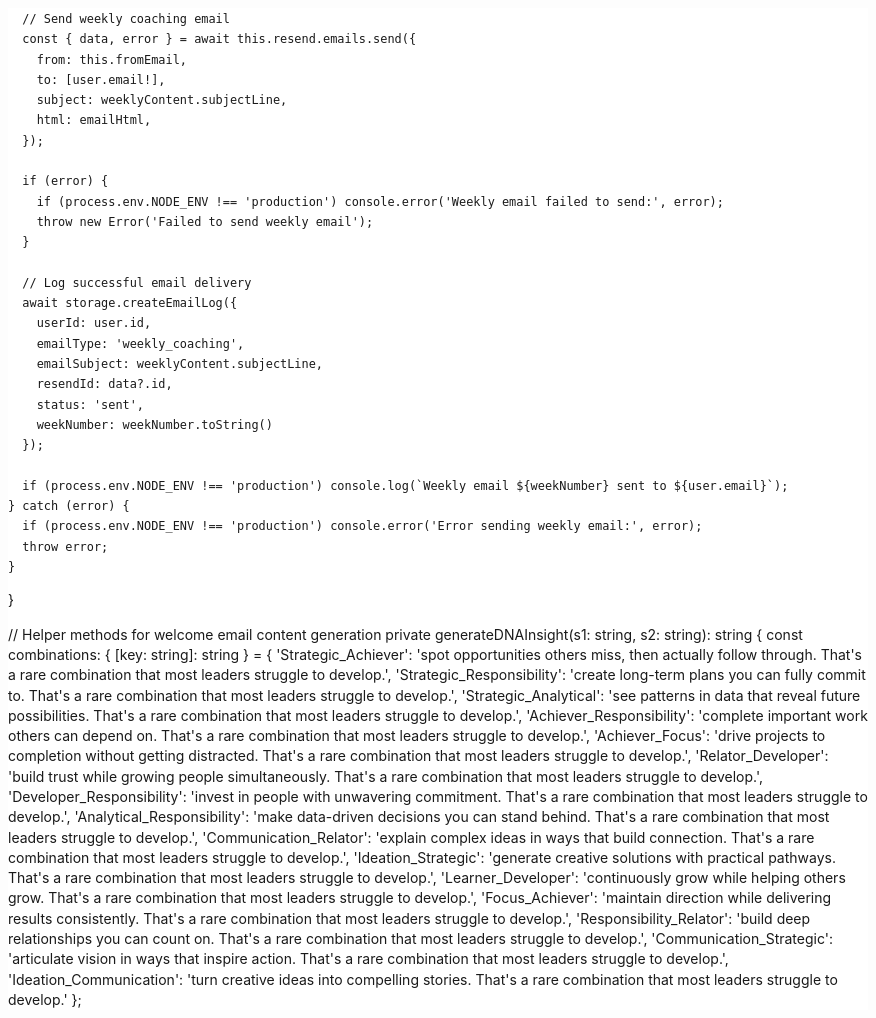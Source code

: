       // Send weekly coaching email
      const { data, error } = await this.resend.emails.send({
        from: this.fromEmail,
        to: [user.email!],
        subject: weeklyContent.subjectLine,
        html: emailHtml,
      });

      if (error) {
        if (process.env.NODE_ENV !== 'production') console.error('Weekly email failed to send:', error);
        throw new Error('Failed to send weekly email');
      }

      // Log successful email delivery
      await storage.createEmailLog({
        userId: user.id,
        emailType: 'weekly_coaching',
        emailSubject: weeklyContent.subjectLine,
        resendId: data?.id,
        status: 'sent',
        weekNumber: weekNumber.toString()
      });

      if (process.env.NODE_ENV !== 'production') console.log(`Weekly email ${weekNumber} sent to ${user.email}`);
    } catch (error) {
      if (process.env.NODE_ENV !== 'production') console.error('Error sending weekly email:', error);
      throw error;
    }
  }

  // Helper methods for welcome email content generation
  private generateDNAInsight(s1: string, s2: string): string {
    const combinations: { [key: string]: string } = {
      'Strategic_Achiever': 'spot opportunities others miss, then actually follow through. That\'s a rare combination that most leaders struggle to develop.',
      'Strategic_Responsibility': 'create long-term plans you can fully commit to. That\'s a rare combination that most leaders struggle to develop.',
      'Strategic_Analytical': 'see patterns in data that reveal future possibilities. That\'s a rare combination that most leaders struggle to develop.',
      'Achiever_Responsibility': 'complete important work others can depend on. That\'s a rare combination that most leaders struggle to develop.',
      'Achiever_Focus': 'drive projects to completion without getting distracted. That\'s a rare combination that most leaders struggle to develop.',
      'Relator_Developer': 'build trust while growing people simultaneously. That\'s a rare combination that most leaders struggle to develop.',
      'Developer_Responsibility': 'invest in people with unwavering commitment. That\'s a rare combination that most leaders struggle to develop.',
      'Analytical_Responsibility': 'make data-driven decisions you can stand behind. That\'s a rare combination that most leaders struggle to develop.',
      'Communication_Relator': 'explain complex ideas in ways that build connection. That\'s a rare combination that most leaders struggle to develop.',
      'Ideation_Strategic': 'generate creative solutions with practical pathways. That\'s a rare combination that most leaders struggle to develop.',
      'Learner_Developer': 'continuously grow while helping others grow. That\'s a rare combination that most leaders struggle to develop.',
      'Focus_Achiever': 'maintain direction while delivering results consistently. That\'s a rare combination that most leaders struggle to develop.',
      'Responsibility_Relator': 'build deep relationships you can count on. That\'s a rare combination that most leaders struggle to develop.',
      'Communication_Strategic': 'articulate vision in ways that inspire action. That\'s a rare combination that most leaders struggle to develop.',
      'Ideation_Communication': 'turn creative ideas into compelling stories. That\'s a rare combination that most leaders struggle to develop.'
    };
